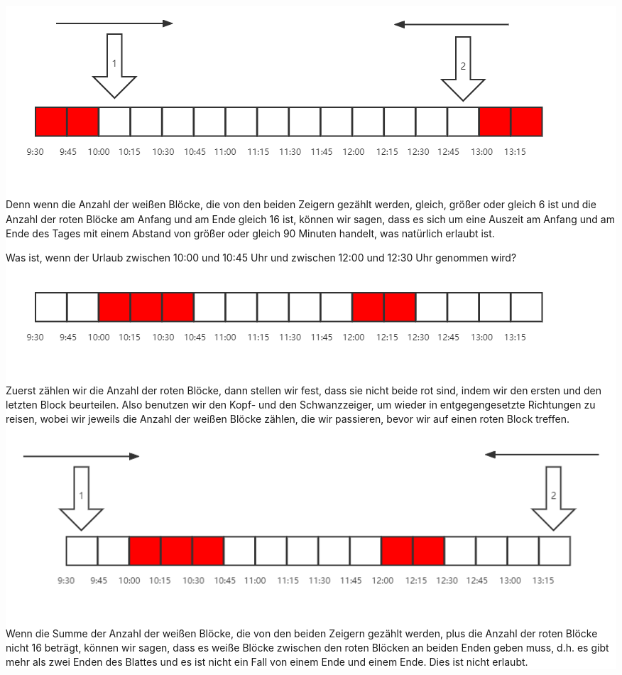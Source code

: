![未命名文件 (7).png](praktikum-%20c71de/%E6%9C%AA%E5%91%BD%E5%90%8D%E6%96%87%E4%BB%B6_(7).png)

Denn wenn die Anzahl der weißen Blöcke, die von den beiden Zeigern gezählt werden, gleich, größer oder gleich 6 ist und die Anzahl der roten Blöcke am Anfang und am Ende gleich 16 ist, können wir sagen, dass es sich um eine Auszeit am Anfang und am Ende des Tages mit einem Abstand von größer oder gleich 90 Minuten handelt, was natürlich erlaubt ist.

Was ist, wenn der Urlaub zwischen 10:00 und 10:45 Uhr und zwischen 12:00 und 12:30 Uhr genommen wird?

![未命名文件 (9).png](praktikum-%20c71de/%E6%9C%AA%E5%91%BD%E5%90%8D%E6%96%87%E4%BB%B6_(9).png)

Zuerst zählen wir die Anzahl der roten Blöcke, dann stellen wir fest, dass sie nicht beide rot sind, indem wir den ersten und den letzten Block beurteilen. Also benutzen wir den Kopf- und den Schwanzzeiger, um wieder in entgegengesetzte Richtungen zu reisen, wobei wir jeweils die Anzahl der weißen Blöcke zählen, die wir passieren, bevor wir auf einen roten Block treffen.

![未命名文件 (8).png](praktikum-%20c71de/%E6%9C%AA%E5%91%BD%E5%90%8D%E6%96%87%E4%BB%B6_(8).png)

Wenn die Summe der Anzahl der weißen Blöcke, die von den beiden Zeigern gezählt werden, plus die Anzahl der roten Blöcke nicht 16 beträgt, können wir sagen, dass es weiße Blöcke zwischen den roten Blöcken an beiden Enden geben muss, d.h. es gibt mehr als zwei Enden des Blattes und es ist nicht ein Fall von einem Ende und einem Ende. Dies ist nicht erlaubt.

